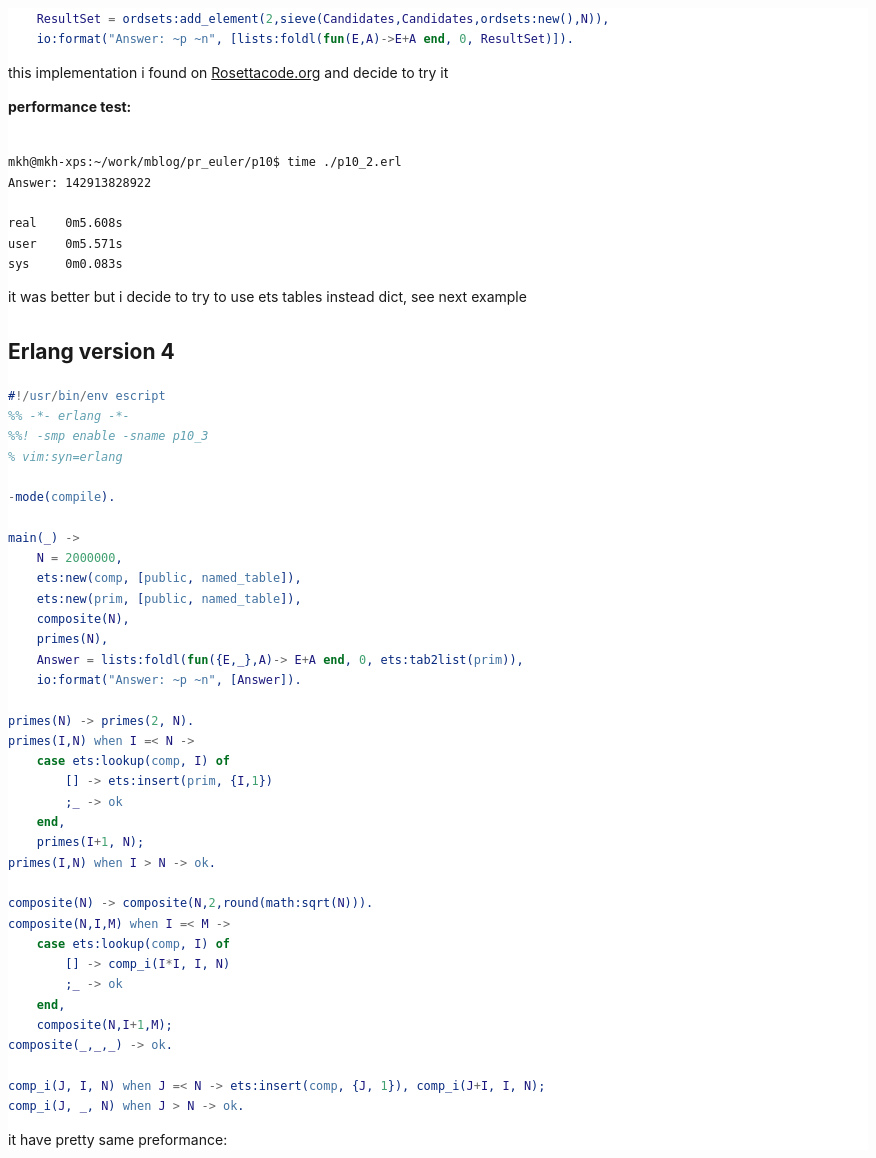 ```erlang
    ResultSet = ordsets:add_element(2,sieve(Candidates,Candidates,ordsets:new(),N)),
    io:format("Answer: ~p ~n", [lists:foldl(fun(E,A)->E+A end, 0, ResultSet)]).

```
this implementation i found on [Rosettacode.org](http://rosettacode.org/wiki/Sieve_of_Eratosthenes#Erlang) and decide to try it

<b>performance test:</b><br/>

```bash

mkh@mkh-xps:~/work/mblog/pr_euler/p10$ time ./p10_2.erl
Answer: 142913828922 

real    0m5.608s
user    0m5.571s
sys     0m0.083s

```
it was better but i decide to try to use ets tables instead dict, see next example

## Erlang version 4
```erlang
#!/usr/bin/env escript
%% -*- erlang -*-
%%! -smp enable -sname p10_3
% vim:syn=erlang
 
-mode(compile).

main(_) ->
    N = 2000000,
    ets:new(comp, [public, named_table]),
    ets:new(prim, [public, named_table]),
    composite(N),
    primes(N),
    Answer = lists:foldl(fun({E,_},A)-> E+A end, 0, ets:tab2list(prim)),
    io:format("Answer: ~p ~n", [Answer]).

primes(N) -> primes(2, N).
primes(I,N) when I =< N ->
    case ets:lookup(comp, I) of
        [] -> ets:insert(prim, {I,1})
        ;_ -> ok
    end,
    primes(I+1, N);
primes(I,N) when I > N -> ok.

composite(N) -> composite(N,2,round(math:sqrt(N))).
composite(N,I,M) when I =< M ->
    case ets:lookup(comp, I) of
        [] -> comp_i(I*I, I, N)
        ;_ -> ok
    end,
    composite(N,I+1,M);
composite(_,_,_) -> ok.

comp_i(J, I, N) when J =< N -> ets:insert(comp, {J, 1}), comp_i(J+I, I, N);
comp_i(J, _, N) when J > N -> ok.

```
it have pretty same preformance:
